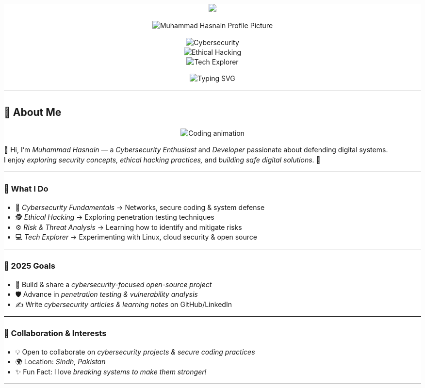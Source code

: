 <div align="center">
  <img src="https://capsule-render.vercel.app/api?type=waving&color=0ea5e9&height=190&section=header&text=Muhammad%20Hasnain&fontSize=60&fontColor=ffffff&animation=fadeIn&fontAlignY=38&desc=🔐%20Cybersecurity%20Enthusiast%20|%20🛡️%20Ethical%20Hacker%20Learner%20|%20💻%20Tech%20Explorer&descAlignY=55&descAlign=50" width="100%" />

<p align="center">
  <img src="https://avatars.githubusercontent.com/u/137241476?v=4" width="150" alt="Muhammad Hasnain Profile Picture"/>
</p>

![Cybersecurity](https://img.shields.io/badge/-Cybersecurity-0ea5e9?style=for-the-badge&logo=hackaday&logoColor=white)  
![Ethical Hacking](https://img.shields.io/badge/-Ethical%20Hacking-facc15?style=for-the-badge&logo=linux&logoColor=black)  
![Tech Explorer](https://img.shields.io/badge/-Tech%20Explorer-10b981?style=for-the-badge&logo=rocket&logoColor=white)

  <img src="https://readme-typing-svg.demolab.com?font=Fira+Code&weight=600&size=24&duration=3000&pause=1000&color=0EA5E9&center=true&vCenter=true&random=false&width=600&height=70&lines=Cybersecurity+Learner;Penetration+Testing+Explorer;Secure+Coding+Practitioner;Risk+Management+Learner;Open+Source+Contributor" alt="Typing SVG" />
</div>

---

## 🔧 About Me  

<p align="center">
  <img src="https://raw.githubusercontent.com/Adam-pw/Adam-pw/main/animation_500_kxa883sd.gif" width="250" alt="Coding animation" />
</p>

👋 Hi, I’m *Muhammad Hasnain* — a *Cybersecurity Enthusiast* and *Developer* passionate about defending digital systems.  
I enjoy *exploring security concepts, ethical hacking practices,* and *building safe digital solutions*. 🚀  

---

### 🌟 What I Do
- 🔐 *Cybersecurity Fundamentals* → Networks, secure coding & system defense  
- 🕵️ *Ethical Hacking* → Exploring penetration testing techniques  
- ⚙ *Risk & Threat Analysis* → Learning how to identify and mitigate risks  
- 💻 *Tech Explorer* → Experimenting with Linux, cloud security & open source  

---

### 🎯 2025 Goals
- 🚀 Build & share a *cybersecurity-focused open-source project*  
- 🛡️ Advance in *penetration testing & vulnerability analysis*  
- ✍ Write *cybersecurity articles & learning notes* on GitHub/LinkedIn  

---

### 🤝 Collaboration & Interests
- 💡 Open to collaborate on *cybersecurity projects & secure coding practices*  
- 🌍 Location: *Sindh, Pakistan*  
- ✨ Fun Fact: I love *breaking systems to make them stronger!*  

---